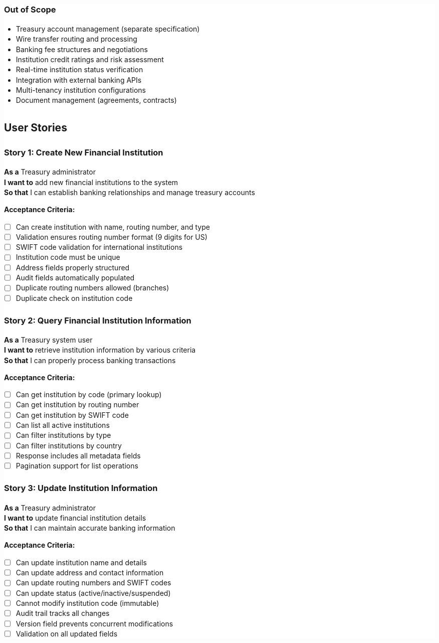 ### Out of Scope
- Treasury account management (separate specification)
- Wire transfer routing and processing
- Banking fee structures and negotiations
- Institution credit ratings and risk assessment
- Real-time institution status verification
- Integration with external banking APIs
- Multi-tenancy institution configurations
- Document management (agreements, contracts)

## User Stories

### Story 1: Create New Financial Institution
**As a** Treasury administrator  
**I want to** add new financial institutions to the system  
**So that** I can establish banking relationships and manage treasury accounts  

**Acceptance Criteria:**
- [ ] Can create institution with name, routing number, and type
- [ ] Validation ensures routing number format (9 digits for US)
- [ ] SWIFT code validation for international institutions
- [ ] Institution code must be unique
- [ ] Address fields properly structured
- [ ] Audit fields automatically populated
- [ ] Duplicate routing numbers allowed (branches)
- [ ] Duplicate check on institution code

### Story 2: Query Financial Institution Information
**As a** Treasury system user  
**I want to** retrieve institution information by various criteria  
**So that** I can properly process banking transactions  

**Acceptance Criteria:**
- [ ] Can get institution by code (primary lookup)
- [ ] Can get institution by routing number
- [ ] Can get institution by SWIFT code
- [ ] Can list all active institutions
- [ ] Can filter institutions by type
- [ ] Can filter institutions by country
- [ ] Response includes all metadata fields
- [ ] Pagination support for list operations

### Story 3: Update Institution Information
**As a** Treasury administrator  
**I want to** update financial institution details  
**So that** I can maintain accurate banking information  

**Acceptance Criteria:**
- [ ] Can update institution name and details
- [ ] Can update address and contact information
- [ ] Can update routing numbers and SWIFT codes
- [ ] Can update status (active/inactive/suspended)
- [ ] Cannot modify institution code (immutable)
- [ ] Audit trail tracks all changes
- [ ] Version field prevents concurrent modifications
- [ ] Validation on all updated fields
